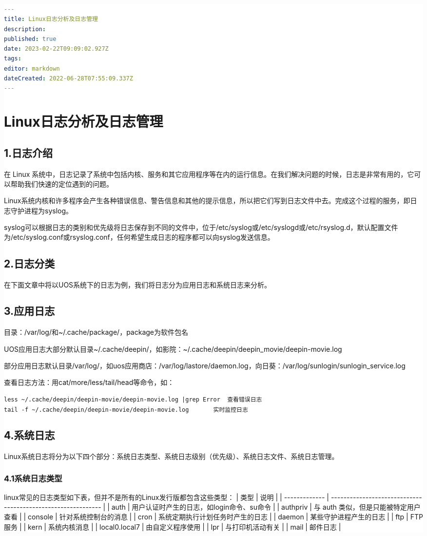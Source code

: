 ```yaml
---
title: Linux日志分析及日志管理
description: 
published: true
date: 2023-02-22T09:09:02.927Z
tags: 
editor: markdown
dateCreated: 2022-06-28T07:55:09.337Z
---
```


# Linux日志分析及日志管理
## 1.日志介绍
在 Linux 系统中，日志记录了系统中包括内核、服务和其它应用程序等在内的运行信息。在我们解决问题的时候，日志是非常有用的，它可以帮助我们快速的定位遇到的问题。

Linux系统内核和许多程序会产生各种错误信息、警告信息和其他的提示信息，所以把它们写到日志文件中去。完成这个过程的服务，即日志守护进程为syslog。

syslog可以根据日志的类别和优先级将日志保存到不同的文件中，位于/etc/syslog或/etc/syslogd或/etc/rsyslog.d，默认配置文件为/etc/syslog.conf或rsyslog.conf，任何希望生成日志的程序都可以向syslog发送信息。

## 2.日志分类
在下面文章中将以UOS系统下的日志为例，我们将日志分为应用日志和系统日志来分析。

## 3.应用日志
目录：/var/log/和~/.cache/package/，package为软件包名

UOS应用日志大部分默认目录~/.cache/deepin/，如影院：~/.cache/deepin/deepin_movie/deepin-movie.log

部分应用日志默认目录/var/log/，如uos应用商店：/var/log/lastore/daemon.log，向日葵：/var/log/sunlogin/sunlogin_service.log

查看日志方法：用cat/more/less/tail/head等命令，如：
```
less ~/.cache/deepin/deepin-movie/deepin-movie.log |grep Error	查看错误日志
tail -f ~/.cache/deepin/deepin-movie/deepin-movie.log		实时监控日志
```
## 4.系统日志
Linux系统日志将分为以下四个部分：系统日志类型、系统日志级别（优先级）、系统日志文件、系统日志管理。

### 4.1系统日志类型
linux常见的日志类型如下表，但并不是所有的Linux发行版都包含这些类型：
| 类型          | 说明                                                         |
| ------------- | ------------------------------------------------------------ |
| auth          | 用户认证时产生的日志，如login命令、su命令                    |
| authpriv      | 与 auth 类似，但是只能被特定用户查看                         |
| console       | 针对系统控制台的消息                                         |
| cron          | 系统定期执行计划任务时产生的日志                             |
| daemon        | 某些守护进程产生的日志                                       |
| ftp           | FTP服务                                                      |
| kern          | 系统内核消息                                                 |
| local0.local7 | 由自定义程序使用                                             |
| lpr           | 与打印机活动有关                                             |
| mail          | 邮件日志                                                     |